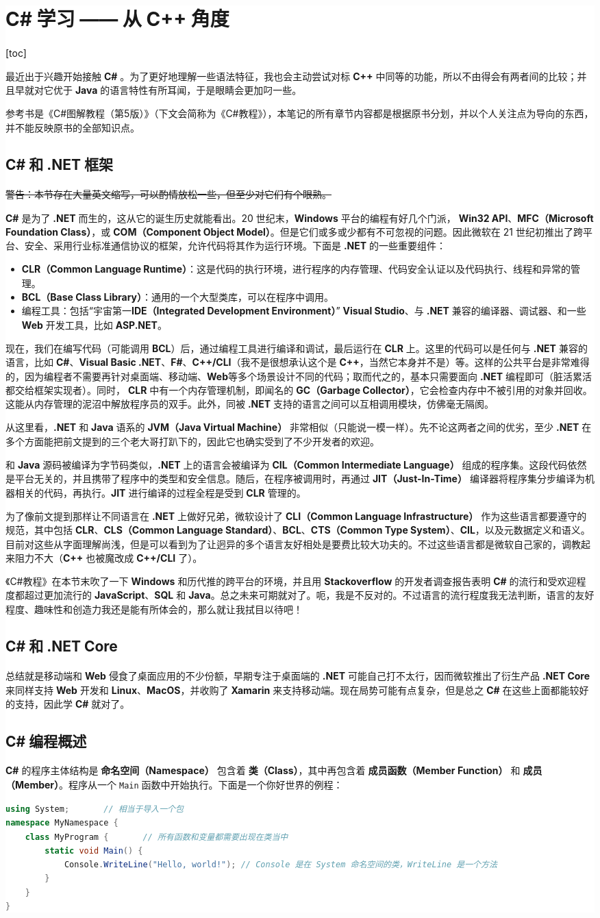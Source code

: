 # **C#** 学习 —— 从 **C++** 角度

[toc]

最近出于兴趣开始接触 **C#** 。为了更好地理解一些语法特征，我也会主动尝试对标 **C++** 中同等的功能，所以不由得会有两者间的比较；并且早就对它优于 **Java** 的语言特性有所耳闻，于是眼睛会更加叼一些。

参考书是《C#图解教程（第5版）》（下文会简称为《C#教程》），本笔记的所有章节内容都是根据原书分划，并以个人关注点为导向的东西，并不能反映原书的全部知识点。

## **C#** 和 **.NET** 框架

~~警告：本节存在大量英文缩写，可以酌情放松一些，但至少对它们有个眼熟。~~

**C#** 是为了 **.NET** 而生的，这从它的诞生历史就能看出。20 世纪末，**Windows** 平台的编程有好几个门派， **Win32 API**、**MFC（Microsoft Foundation Class）**，或 **COM（Component Object Model）**。但是它们或多或少都有不可忽视的问题。因此微软在 21 世纪初推出了跨平台、安全、采用行业标准通信协议的框架，允许代码将其作为运行环境。下面是 **.NET** 的一些重要组件：

- **CLR（Common Language Runtime）**：这是代码的执行环境，进行程序的内存管理、代码安全认证以及代码执行、线程和异常的管理。
- **BCL（Base Class Library）**：通用的一个大型类库，可以在程序中调用。
- 编程工具：包括“宇宙第一**IDE（Integrated Development Environment）**” **Visual Studio**、与 **.NET** 兼容的编译器、调试器、和一些 **Web** 开发工具，比如 **ASP.NET**。

现在，我们在编写代码（可能调用 **BCL**）后，通过编程工具进行编译和调试，最后运行在 **CLR** 上。这里的代码可以是任何与 **.NET** 兼容的语言，比如 **C#**、**Visual Basic .NET**、**F#**、**C++/CLI**（我不是很想承认这个是 **C++**，当然它本身并不是）等。这样的公共平台是非常难得的，因为编程者不需要再针对桌面端、移动端、**Web**等多个场景设计不同的代码；取而代之的，基本只需要面向 **.NET** 编程即可（脏活累活都交给框架实现者）。同时， **CLR** 中有一个内存管理机制，即闻名的 **GC（Garbage Collector）**，它会检查内存中不被引用的对象并回收。这能从内存管理的泥沼中解放程序员的双手。此外，同被 **.NET** 支持的语言之间可以互相调用模块，仿佛毫无隔阂。

从这里看，**.NET** 和 **Java** 语系的 **JVM（Java Virtual Machine）** 非常相似（只能说一模一样）。先不论这两者之间的优劣，至少 **.NET** 在多个方面能把前文提到的三个老大哥打趴下的，因此它也确实受到了不少开发者的欢迎。

和 **Java** 源码被编译为字节码类似，**.NET** 上的语言会被编译为 **CIL（Common Intermediate Language）** 组成的程序集。这段代码依然是平台无关的，并且携带了程序中的类型和安全信息。随后，在程序被调用时，再通过 **JIT（Just-In-Time）** 编译器将程序集分步编译为机器相关的代码，再执行。**JIT** 进行编译的过程全程是受到 **CLR** 管理的。

为了像前文提到那样让不同语言在 **.NET** 上做好兄弟，微软设计了 **CLI（Common Language Infrastructure）** 作为这些语言都要遵守的规范，其中包括 **CLR**、**CLS（Common Language Standard）**、**BCL**、**CTS（Common Type System）**、**CIL**，以及元数据定义和语义。目前对这些从字面理解尚浅，但是可以看到为了让迥异的多个语言友好相处是要费比较大功夫的。不过这些语言都是微软自己家的，调教起来阻力不大（**C++** 也被魔改成 **C++/CLI** 了）。

《C#教程》在本节末吹了一下 **Windows** 和历代推的跨平台的环境，并且用 **Stackoverflow** 的开发者调查报告表明 **C#** 的流行和受欢迎程度都超过更加流行的 **JavaScript**、**SQL** 和 **Java**。总之未来可期就对了。呃，我是不反对的。不过语言的流行程度我无法判断，语言的友好程度、趣味性和创造力我还是能有所体会的，那么就让我拭目以待吧！

## **C#** 和 **.NET Core**

总结就是移动端和 **Web** 侵食了桌面应用的不少份额，早期专注于桌面端的 **.NET** 可能自己打不太行，因而微软推出了衍生产品 **.NET Core** 来同样支持 **Web** 开发和 **Linux**、**MacOS**，并收购了 **Xamarin** 来支持移动端。现在局势可能有点复杂，但是总之 **C#** 在这些上面都能较好的支持，因此学 **C#** 就对了。

## **C#** 编程概述

**C#** 的程序主体结构是 **命名空间（Namespace）** 包含着 **类（Class）**，其中再包含着 **成员函数（Member Function）** 和 **成员（Member）**。程序从一个 `Main` 函数中开始执行。下面是一个你好世界的例程：

```csharp
using System;		// 相当于导入一个包
namespace MyNamespace {
    class MyProgram {		// 所有函数和变量都需要出现在类当中
        static void Main() {
            Console.WriteLine("Hello, world!");	// Console 是在 System 命名空间的类，WriteLine 是一个方法
        }
    }
}
```
